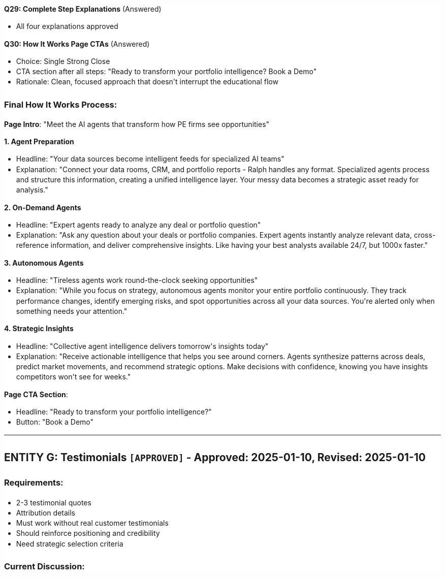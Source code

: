 **Q29: Complete Step Explanations** (Answered)
- All four explanations approved

**Q30: How It Works Page CTAs** (Answered)
- Choice: Single Strong Close
- CTA section after all steps: "Ready to transform your portfolio intelligence? Book a Demo"
- Rationale: Clean, focused approach that doesn't interrupt the educational flow

### Final How It Works Process:

**Page Intro**: "Meet the AI agents that transform how PE firms see opportunities"

**1. Agent Preparation**
- Headline: "Your data sources become intelligent feeds for specialized AI teams"
- Explanation: "Connect your data rooms, CRM, and portfolio reports - Ralph handles any format. Specialized agents process and structure this information, creating a unified intelligence layer. Your messy data becomes a strategic asset ready for analysis."

**2. On-Demand Agents**
- Headline: "Expert agents ready to analyze any deal or portfolio question"
- Explanation: "Ask any question about your deals or portfolio companies. Expert agents instantly analyze relevant data, cross-reference information, and deliver comprehensive insights. Like having your best analysts available 24/7, but 1000x faster."

**3. Autonomous Agents**
- Headline: "Tireless agents work round-the-clock seeking opportunities"
- Explanation: "While you focus on strategy, autonomous agents monitor your entire portfolio continuously. They track performance changes, identify emerging risks, and spot opportunities across all your data sources. You're alerted only when something needs your attention."

**4. Strategic Insights**
- Headline: "Collective agent intelligence delivers tomorrow's insights today"
- Explanation: "Receive actionable intelligence that helps you see around corners. Agents synthesize patterns across deals, predict market movements, and recommend strategic options. Make decisions with confidence, knowing you have insights competitors won't see for weeks."

**Page CTA Section**:
- Headline: "Ready to transform your portfolio intelligence?"
- Button: "Book a Demo"

---

## ENTITY G: Testimonials `[APPROVED]` - Approved: 2025-01-10, Revised: 2025-01-10

### Requirements:
- 2-3 testimonial quotes
- Attribution details
- Must work without real customer testimonials
- Should reinforce positioning and credibility
- Need strategic selection criteria

### Current Discussion:
